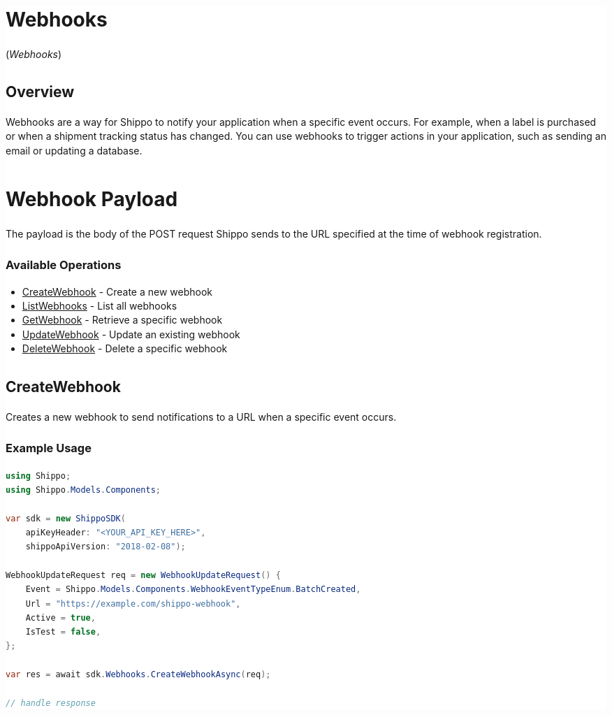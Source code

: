 # Webhooks
(*Webhooks*)

## Overview

Webhooks are a way for Shippo to notify your application when a specific event occurs. For example, when a label is purchased or when a shipment tracking status has changed. You can use webhooks to trigger actions in your application, such as sending an email or updating a database.
<SchemaDefinition schemaRef="#/components/schemas/Webhook"/>

# Webhook Payload
The payload is the body of the POST request Shippo sends to the URL specified at the time of webhook registration.
<SchemaDefinition schemaRef="#/components/schemas/WebhookPayload"/>

### Available Operations

* [CreateWebhook](#createwebhook) - Create a new webhook
* [ListWebhooks](#listwebhooks) - List all webhooks
* [GetWebhook](#getwebhook) - Retrieve a specific webhook
* [UpdateWebhook](#updatewebhook) - Update an existing webhook
* [DeleteWebhook](#deletewebhook) - Delete a specific webhook

## CreateWebhook

Creates a new webhook to send notifications to a URL when a specific event occurs.

### Example Usage

```csharp
using Shippo;
using Shippo.Models.Components;

var sdk = new ShippoSDK(
    apiKeyHeader: "<YOUR_API_KEY_HERE>",
    shippoApiVersion: "2018-02-08");

WebhookUpdateRequest req = new WebhookUpdateRequest() {
    Event = Shippo.Models.Components.WebhookEventTypeEnum.BatchCreated,
    Url = "https://example.com/shippo-webhook",
    Active = true,
    IsTest = false,
};

var res = await sdk.Webhooks.CreateWebhookAsync(req);

// handle response
```
